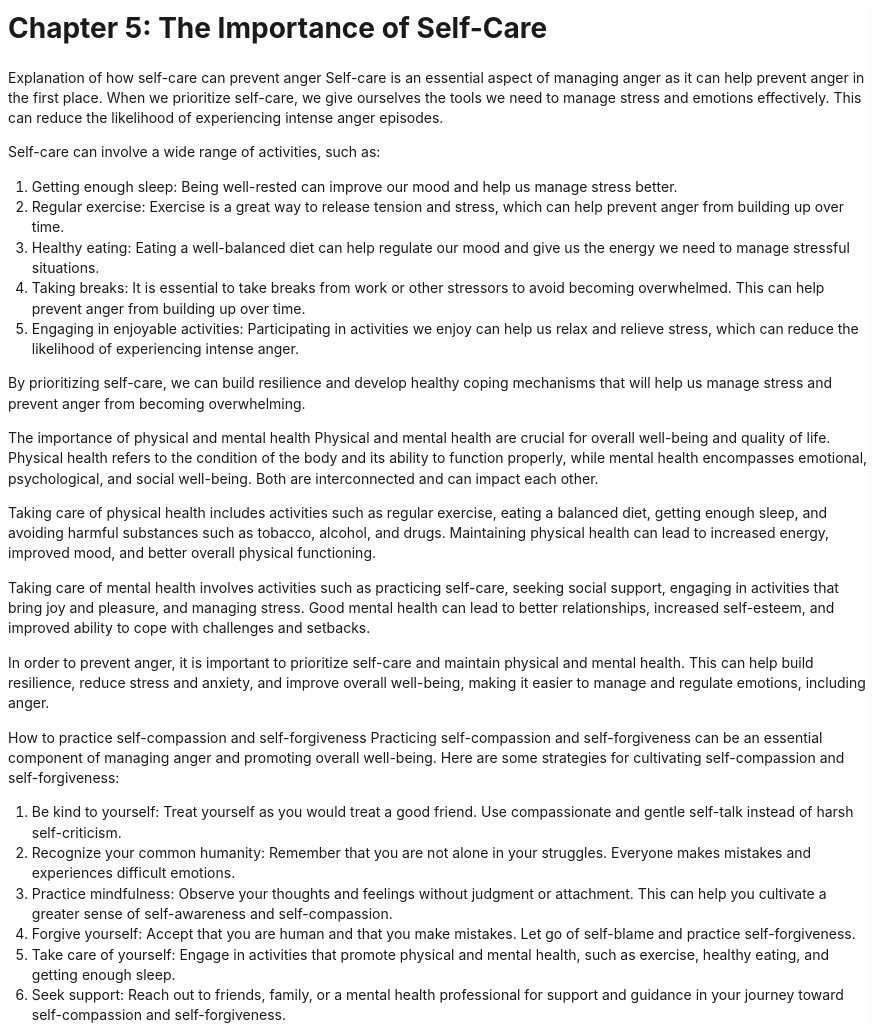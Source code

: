 # Chapter 5: The Importance of Self-Care

Explanation of how self-care can prevent anger
Self-care is an essential aspect of managing anger as it can help prevent anger in the first place. When we prioritize self-care, we give ourselves the tools we need to manage stress and emotions effectively. This can reduce the likelihood of experiencing intense anger episodes.

Self-care can involve a wide range of activities, such as:

1. Getting enough sleep: Being well-rested can improve our mood and help us manage stress better.
2. Regular exercise: Exercise is a great way to release tension and stress, which can help prevent anger from building up over time.
3. Healthy eating: Eating a well-balanced diet can help regulate our mood and give us the energy we need to manage stressful situations.
4. Taking breaks: It is essential to take breaks from work or other stressors to avoid becoming overwhelmed. This can help prevent anger from building up over time.
5. Engaging in enjoyable activities: Participating in activities we enjoy can help us relax and relieve stress, which can reduce the likelihood of experiencing intense anger.

By prioritizing self-care, we can build resilience and develop healthy coping mechanisms that will help us manage stress and prevent anger from becoming overwhelming.

The importance of physical and mental health
Physical and mental health are crucial for overall well-being and quality of life. Physical health refers to the condition of the body and its ability to function properly, while mental health encompasses emotional, psychological, and social well-being. Both are interconnected and can impact each other.

Taking care of physical health includes activities such as regular exercise, eating a balanced diet, getting enough sleep, and avoiding harmful substances such as tobacco, alcohol, and drugs. Maintaining physical health can lead to increased energy, improved mood, and better overall physical functioning.

Taking care of mental health involves activities such as practicing self-care, seeking social support, engaging in activities that bring joy and pleasure, and managing stress. Good mental health can lead to better relationships, increased self-esteem, and improved ability to cope with challenges and setbacks.

In order to prevent anger, it is important to prioritize self-care and maintain physical and mental health. This can help build resilience, reduce stress and anxiety, and improve overall well-being, making it easier to manage and regulate emotions, including anger.

How to practice self-compassion and self-forgiveness
Practicing self-compassion and self-forgiveness can be an essential component of managing anger and promoting overall well-being. Here are some strategies for cultivating self-compassion and self-forgiveness:

1. Be kind to yourself: Treat yourself as you would treat a good friend. Use compassionate and gentle self-talk instead of harsh self-criticism.
2. Recognize your common humanity: Remember that you are not alone in your struggles. Everyone makes mistakes and experiences difficult emotions.
3. Practice mindfulness: Observe your thoughts and feelings without judgment or attachment. This can help you cultivate a greater sense of self-awareness and self-compassion.
4. Forgive yourself: Accept that you are human and that you make mistakes. Let go of self-blame and practice self-forgiveness.
5. Take care of yourself: Engage in activities that promote physical and mental health, such as exercise, healthy eating, and getting enough sleep.
6. Seek support: Reach out to friends, family, or a mental health professional for support and guidance in your journey toward self-compassion and self-forgiveness.
